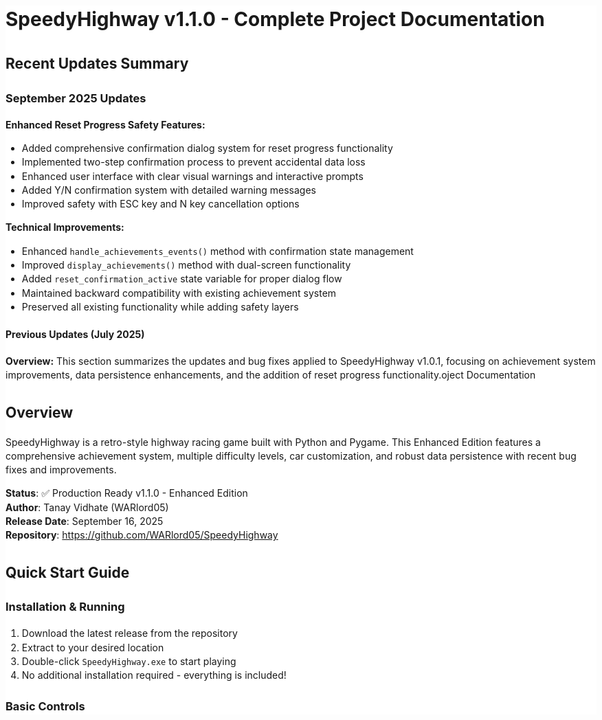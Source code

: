 # SpeedyHighway v1.1.0 - Complete Project Documentation

## Recent Updates Summary

### September 2025 Updates

**Enhanced Reset Progress Safety Features:**

- Added comprehensive confirmation dialog system for reset progress functionality
- Implemented two-step confirmation process to prevent accidental data loss
- Enhanced user interface with clear visual warnings and interactive prompts
- Added Y/N confirmation system with detailed warning messages
- Improved safety with ESC key and N key cancellation options

**Technical Improvements:**

- Enhanced `handle_achievements_events()` method with confirmation state management
- Improved `display_achievements()` method with dual-screen functionality
- Added `reset_confirmation_active` state variable for proper dialog flow
- Maintained backward compatibility with existing achievement system
- Preserved all existing functionality while adding safety layers

#### Previous Updates (July 2025)

**Overview:**
This section summarizes the updates and bug fixes applied to SpeedyHighway v1.0.1, focusing on achievement system improvements, data persistence enhancements, and the addition of reset progress functionality.oject Documentation

## Overview

SpeedyHighway is a retro-style highway racing game built with Python and Pygame. This Enhanced Edition features a comprehensive achievement system, multiple difficulty levels, car customization, and robust data persistence with recent bug fixes and improvements.

**Status**: ✅ Production Ready v1.1.0 - Enhanced Edition  
**Author**: Tanay Vidhate (WARlord05)  
**Release Date**: September 16, 2025  
**Repository**: <https://github.com/WARlord05/SpeedyHighway>

## Quick Start Guide

### Installation & Running

1. Download the latest release from the repository
2. Extract to your desired location
3. Double-click `SpeedyHighway.exe` to start playing
4. No additional installation required - everything is included!

### Basic Controls
